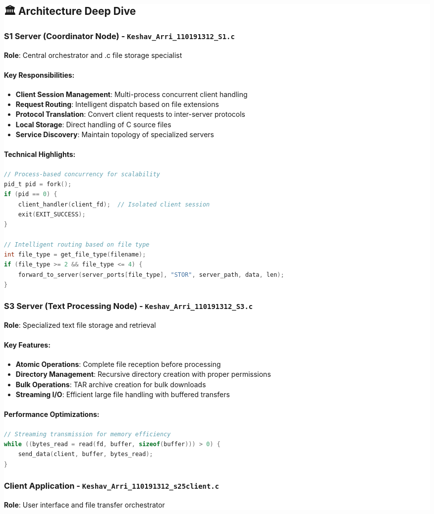 
## 🏛️ Architecture Deep Dive

### S1 Server (Coordinator Node) - `Keshav_Arri_110191312_S1.c`
**Role**: Central orchestrator and .c file storage specialist

#### Key Responsibilities:
- **Client Session Management**: Multi-process concurrent client handling
- **Request Routing**: Intelligent dispatch based on file extensions
- **Protocol Translation**: Convert client requests to inter-server protocols
- **Local Storage**: Direct handling of C source files
- **Service Discovery**: Maintain topology of specialized servers

#### Technical Highlights:
```c
// Process-based concurrency for scalability
pid_t pid = fork();
if (pid == 0) {
    client_handler(client_fd);  // Isolated client session
    exit(EXIT_SUCCESS);
}

// Intelligent routing based on file type
int file_type = get_file_type(filename);
if (file_type >= 2 && file_type <= 4) {
    forward_to_server(server_ports[file_type], "STOR", server_path, data, len);
}
```

### S3 Server (Text Processing Node) - `Keshav_Arri_110191312_S3.c`
**Role**: Specialized text file storage and retrieval

#### Key Features:
- **Atomic Operations**: Complete file reception before processing
- **Directory Management**: Recursive directory creation with proper permissions
- **Bulk Operations**: TAR archive creation for bulk downloads
- **Streaming I/O**: Efficient large file handling with buffered transfers

#### Performance Optimizations:
```c
// Streaming transmission for memory efficiency
while ((bytes_read = read(fd, buffer, sizeof(buffer))) > 0) {
    send_data(client, buffer, bytes_read);
}
```

### Client Application - `Keshav_Arri_110191312_s25client.c`
**Role**: User interface and file transfer orchestrator
